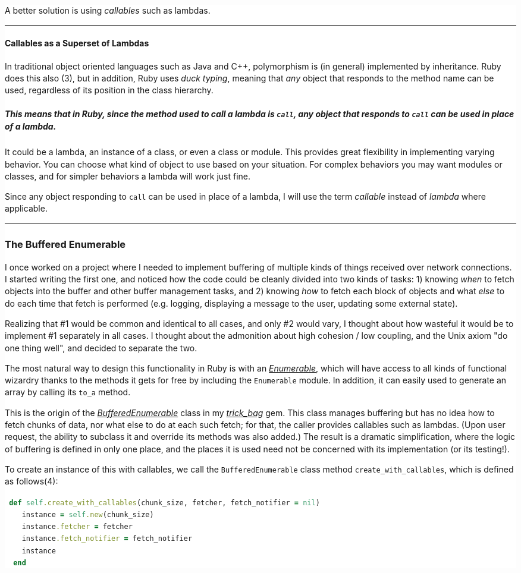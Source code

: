 A better solution is using _callables_ such as lambdas.

----

#### Callables as a Superset of Lambdas

In traditional object oriented languages such as Java and C++, polymorphism is (in general) implemented by inheritance. Ruby does this also (3), but in addition, Ruby uses _duck typing_, meaning that _any_ object that responds to the method name can be used, regardless of its position in the class hierarchy.

##### This means that in Ruby, since the method used to call a lambda is `call`, _any_ object that responds to `call` can be used in place of a lambda.

It could be a lambda, an instance of a class, or even a class or module. This provides great flexibility in implementing varying behavior. You can choose what kind of object to use based on your situation. For complex behaviors you may want modules or classes, and for simpler behaviors a lambda will work just fine.

 Since any object responding to `call` can be used in place of a lambda, I will use the term _callable_ instead of _lambda_ where applicable.

----

### The Buffered Enumerable

I once worked on a project where I needed to implement buffering of multiple kinds of things received over network connections. I started writing the first one, and noticed how the code could be cleanly divided into two kinds of tasks: 1) knowing _when_ to fetch objects into the buffer and other buffer management tasks, and 2) knowing _how_ to fetch each block of objects and what _else_ to do each time that fetch is performed (e.g. logging, displaying a message to the user, updating some external state).

Realizing that #1 would be common and identical to all cases, and only #2 would vary, I thought about how wasteful it would be to implement #1 separately in all cases. I thought about the admonition about high cohesion / low coupling, and the Unix axiom "do one thing well", and decided to separate the two.

The most natural way to design this functionality in Ruby is with an [_Enumerable_](https://ruby-doc.org/core-2.5.1/Enumerable.html), which will have access to all kinds of functional wizardry thanks to the methods it gets for free by including the `Enumerable` module. In addition, it can easily used to generate an array by calling its `to_a` method.

This is the origin of the  [_BufferedEnumerable_](https://github.com/keithrbennett/trick_bag/blob/master/lib/trick_bag/enumerables/buffered_enumerable.rb) class in my [_trick_bag_](https://github.com/keithrbennett/trick_bag/) gem. This class manages buffering but has no idea how to fetch chunks of data, nor what else to do at each such fetch; for that, the caller provides callables such as lambdas. (Upon user request, the ability to subclass it and override its methods was also added.) The result is a dramatic simplification, where the logic of buffering is defined in only one place, and the places it is used need not be concerned with its implementation (or its testing!).

To create an instance of this with callables, we call the `BufferedEnumerable` class method `create_with_callables`, which is defined as follows(4):

```ruby
 def self.create_with_callables(chunk_size, fetcher, fetch_notifier = nil)
    instance = self.new(chunk_size)
    instance.fetcher = fetcher
    instance.fetch_notifier = fetch_notifier
    instance
  end
```
